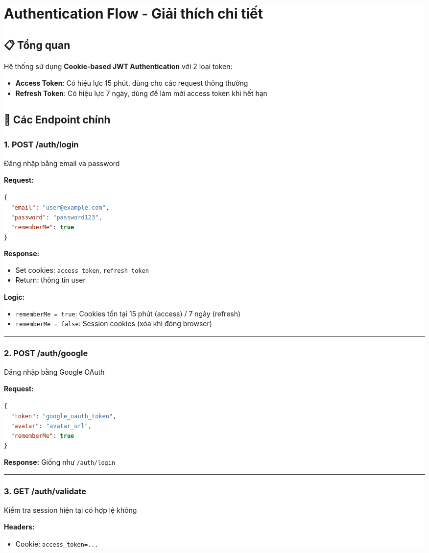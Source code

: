 # Authentication Flow - Giải thích chi tiết

## 📋 Tổng quan

Hệ thống sử dụng **Cookie-based JWT Authentication** với 2 loại token:
- **Access Token**: Có hiệu lực 15 phút, dùng cho các request thông thường
- **Refresh Token**: Có hiệu lực 7 ngày, dùng để làm mới access token khi hết hạn

## 🔐 Các Endpoint chính

### 1. **POST /auth/login**
Đăng nhập bằng email và password

**Request:**
```json
{
  "email": "user@example.com",
  "password": "password123",
  "rememberMe": true
}
```

**Response:**
- Set cookies: `access_token`, `refresh_token`
- Return: thông tin user

**Logic:**
- `rememberMe = true`: Cookies tồn tại 15 phút (access) / 7 ngày (refresh)
- `rememberMe = false`: Session cookies (xóa khi đóng browser)

---

### 2. **POST /auth/google**
Đăng nhập bằng Google OAuth

**Request:**
```json
{
  "token": "google_oauth_token",
  "avatar": "avatar_url",
  "rememberMe": true
}
```

**Response:** Giống như `/auth/login`

---

### 3. **GET /auth/validate**
Kiểm tra session hiện tại có hợp lệ không

**Headers:** 
- Cookie: `access_token=...`
